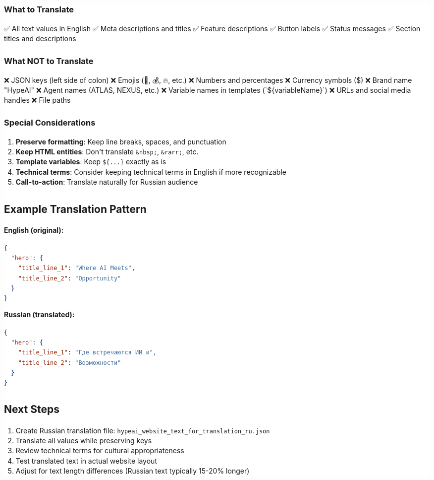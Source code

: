 ### What to Translate
✅ All text values in English
✅ Meta descriptions and titles
✅ Feature descriptions
✅ Button labels
✅ Status messages
✅ Section titles and descriptions

### What NOT to Translate
❌ JSON keys (left side of colon)
❌ Emojis (🚀, 💰, 🔥, etc.)
❌ Numbers and percentages
❌ Currency symbols ($)
❌ Brand name "HypeAI"
❌ Agent names (ATLAS, NEXUS, etc.)
❌ Variable names in templates (`${variableName}`)
❌ URLs and social media handles
❌ File paths

### Special Considerations
1. **Preserve formatting**: Keep line breaks, spaces, and punctuation
2. **Keep HTML entities**: Don't translate `&nbsp;`, `&rarr;`, etc.
3. **Template variables**: Keep `${...}` exactly as is
4. **Technical terms**: Consider keeping technical terms in English if more recognizable
5. **Call-to-action**: Translate naturally for Russian audience

## Example Translation Pattern

**English (original):**
```json
{
  "hero": {
    "title_line_1": "Where AI Meets",
    "title_line_2": "Opportunity"
  }
}
```

**Russian (translated):**
```json
{
  "hero": {
    "title_line_1": "Где встречаются ИИ и",
    "title_line_2": "Возможности"
  }
}
```

## Next Steps
1. Create Russian translation file: `hypeai_website_text_for_translation_ru.json`
2. Translate all values while preserving keys
3. Review technical terms for cultural appropriateness
4. Test translated text in actual website layout
5. Adjust for text length differences (Russian text typically 15-20% longer)
